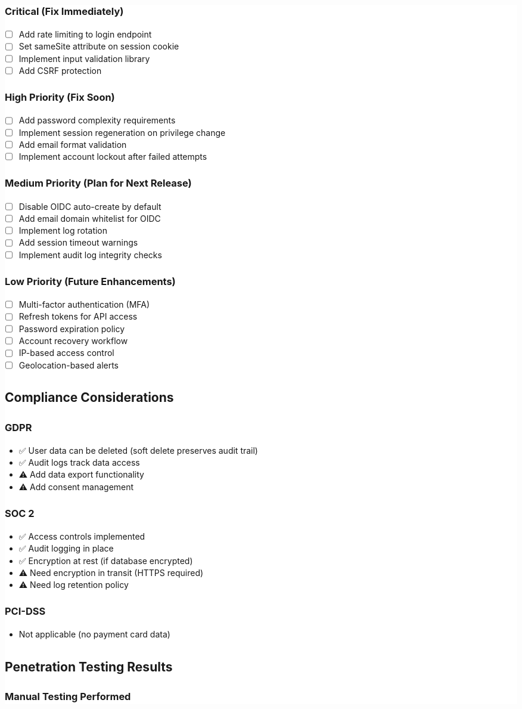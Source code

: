 ### Critical (Fix Immediately)
- [ ] Add rate limiting to login endpoint
- [ ] Set sameSite attribute on session cookie
- [ ] Implement input validation library
- [ ] Add CSRF protection

### High Priority (Fix Soon)
- [ ] Add password complexity requirements
- [ ] Implement session regeneration on privilege change
- [ ] Add email format validation
- [ ] Implement account lockout after failed attempts

### Medium Priority (Plan for Next Release)
- [ ] Disable OIDC auto-create by default
- [ ] Add email domain whitelist for OIDC
- [ ] Implement log rotation
- [ ] Add session timeout warnings
- [ ] Implement audit log integrity checks

### Low Priority (Future Enhancements)
- [ ] Multi-factor authentication (MFA)
- [ ] Refresh tokens for API access
- [ ] Password expiration policy
- [ ] Account recovery workflow
- [ ] IP-based access control
- [ ] Geolocation-based alerts

## Compliance Considerations

### GDPR
- ✅ User data can be deleted (soft delete preserves audit trail)
- ✅ Audit logs track data access
- ⚠️ Add data export functionality
- ⚠️ Add consent management

### SOC 2
- ✅ Access controls implemented
- ✅ Audit logging in place
- ✅ Encryption at rest (if database encrypted)
- ⚠️ Need encryption in transit (HTTPS required)
- ⚠️ Need log retention policy

### PCI-DSS
- Not applicable (no payment card data)

## Penetration Testing Results

### Manual Testing Performed
